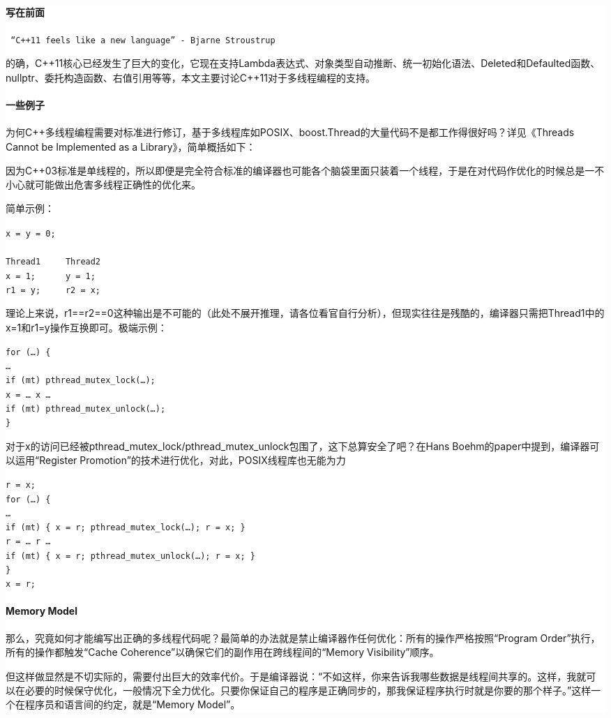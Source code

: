 #### 写在前面

```
 “C++11 feels like a new language” - Bjarne Stroustrup
```

的确，C++11核心已经发生了巨大的变化，它现在支持Lambda表达式、对象类型自动推断、统一初始化语法、Deleted和Defaulted函数、nullptr、委托构造函数、右值引用等等，本文主要讨论C++11对于多线程编程的支持。

#### 一些例子
​        为何C++多线程编程需要对标准进行修订，基于多线程库如POSIX、boost.Thread的大量代码不是都工作得很好吗？详见《Threads Cannot be Implemented as a Library》，简单概括如下：

因为C++03标准是单线程的，所以即便是完全符合标准的编译器也可能各个脑袋里面只装着一个线程，于是在对代码作优化的时候总是一不小心就可能做出危害多线程正确性的优化来。

简单示例：

```
x = y = 0;

Thread1		Thread2
x = 1;		y = 1;
r1 = y;		r2 = x;
```

​        理论上来说，r1==r2==0这种输出是不可能的（此处不展开推理，请各位看官自行分析），但现实往往是残酷的，编译器只需把Thread1中的x=1和r1=y操作互换即可。
​        极端示例：

```
for (…) {
…
if (mt) pthread_mutex_lock(…);
x = … x …
if (mt) pthread_mutex_unlock(…);
}
```

对于x的访问已经被pthread_mutex_lock/pthread_mutex_unlock包围了，这下总算安全了吧？在Hans Boehm的paper中提到，编译器可以运用“Register Promotion”的技术进行优化，对此，POSIX线程库也无能为力

```
r = x;
for (…) {
…
if (mt) { x = r; pthread_mutex_lock(…); r = x; }
r = … r …
if (mt) { x = r; pthread_mutex_unlock(…); r = x; }
}
x = r;
```

#### Memory Model
​        那么，究竟如何才能编写出正确的多线程代码呢？最简单的办法就是禁止编译器作任何优化：所有的操作严格按照“Program Order”执行，所有的操作都触发“Cache Coherence”以确保它们的副作用在跨线程间的“Memory Visibility”顺序。

但这样做显然是不切实际的，需要付出巨大的效率代价。于是编译器说：“不如这样，你来告诉我哪些数据是线程间共享的。这样，我就可以在必要的时候保守优化，一般情况下全力优化。只要你保证自己的程序是正确同步的，那我保证程序执行时就是你要的那个样子。”这样一个在程序员和语言间的约定，就是“Memory Model”。
